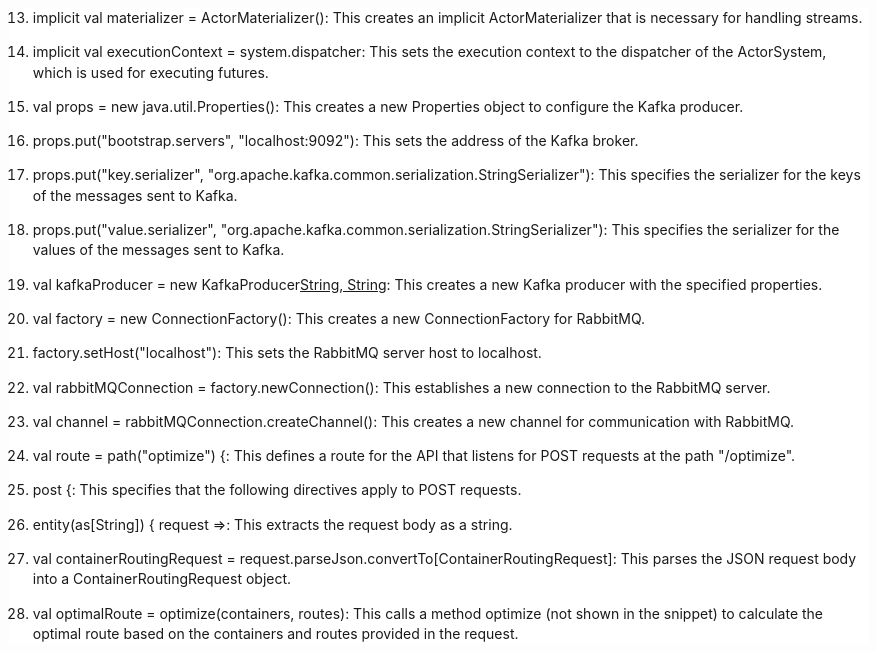 13. implicit val materializer = ActorMaterializer(): This creates an implicit ActorMaterializer that is necessary for handling streams.

14. implicit val executionContext = system.dispatcher: This sets the execution context to the dispatcher of the ActorSystem, which is used for executing futures.

15. val props = new java.util.Properties(): This creates a new Properties object to configure the Kafka producer.

16. props.put("bootstrap.servers", "localhost:9092"): This sets the address of the Kafka broker.

17. props.put("key.serializer", "org.apache.kafka.common.serialization.StringSerializer"): This specifies the serializer for the keys of the messages sent to Kafka.

18. props.put("value.serializer", "org.apache.kafka.common.serialization.StringSerializer"): This specifies the serializer for the values of the messages sent to Kafka.

19. val kafkaProducer = new KafkaProducer[String, String](props): This creates a new Kafka producer with the specified properties.

20. val factory = new ConnectionFactory(): This creates a new ConnectionFactory for RabbitMQ.

21. factory.setHost("localhost"): This sets the RabbitMQ server host to localhost.

22. val rabbitMQConnection = factory.newConnection(): This establishes a new connection to the RabbitMQ server.

23. val channel = rabbitMQConnection.createChannel(): This creates a new channel for communication with RabbitMQ.

24. val route = path("optimize") {: This defines a route for the API that listens for POST requests at the path "/optimize".

25. post {: This specifies that the following directives apply to POST requests.

26. entity(as[String]) { request =>: This extracts the request body as a string.

27. val containerRoutingRequest = request.parseJson.convertTo[ContainerRoutingRequest]: This parses the JSON request body into a ContainerRoutingRequest object.

28. val optimalRoute = optimize(containers, routes): This calls a method optimize (not shown in the snippet) to calculate the optimal route based on the containers and routes provided in the request.

